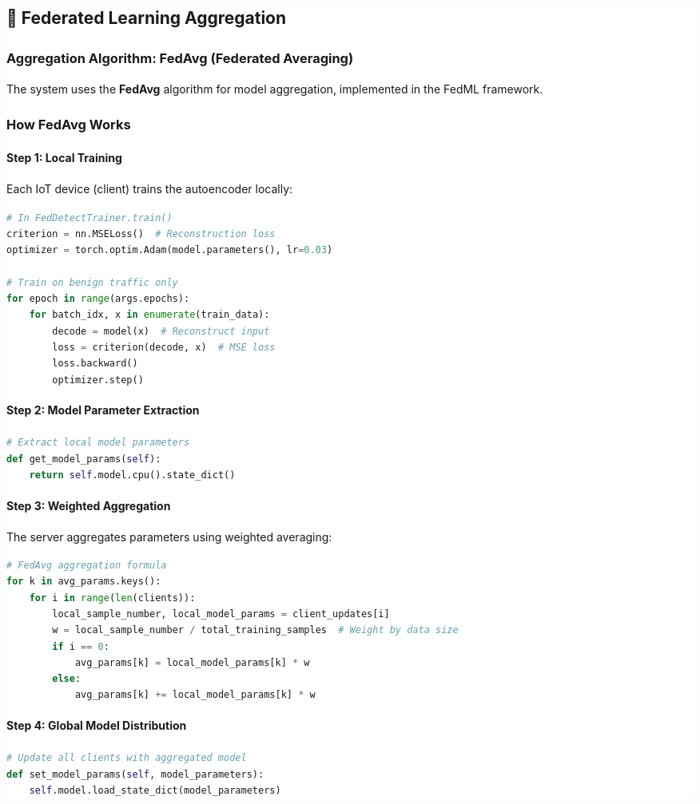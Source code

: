 ## 🔄 **Federated Learning Aggregation**

### **Aggregation Algorithm: FedAvg (Federated Averaging)**

The system uses the **FedAvg** algorithm for model aggregation, implemented in the FedML framework.

### **How FedAvg Works**

#### **Step 1: Local Training**
Each IoT device (client) trains the autoencoder locally:

```python
# In FedDetectTrainer.train()
criterion = nn.MSELoss()  # Reconstruction loss
optimizer = torch.optim.Adam(model.parameters(), lr=0.03)

# Train on benign traffic only
for epoch in range(args.epochs):
    for batch_idx, x in enumerate(train_data):
        decode = model(x)  # Reconstruct input
        loss = criterion(decode, x)  # MSE loss
        loss.backward()
        optimizer.step()
```

#### **Step 2: Model Parameter Extraction**
```python
# Extract local model parameters
def get_model_params(self):
    return self.model.cpu().state_dict()
```

#### **Step 3: Weighted Aggregation**
The server aggregates parameters using weighted averaging:

```python
# FedAvg aggregation formula
for k in avg_params.keys():
    for i in range(len(clients)):
        local_sample_number, local_model_params = client_updates[i]
        w = local_sample_number / total_training_samples  # Weight by data size
        if i == 0:
            avg_params[k] = local_model_params[k] * w
        else:
            avg_params[k] += local_model_params[k] * w
```

#### **Step 4: Global Model Distribution**
```python
# Update all clients with aggregated model
def set_model_params(self, model_parameters):
    self.model.load_state_dict(model_parameters)
```
